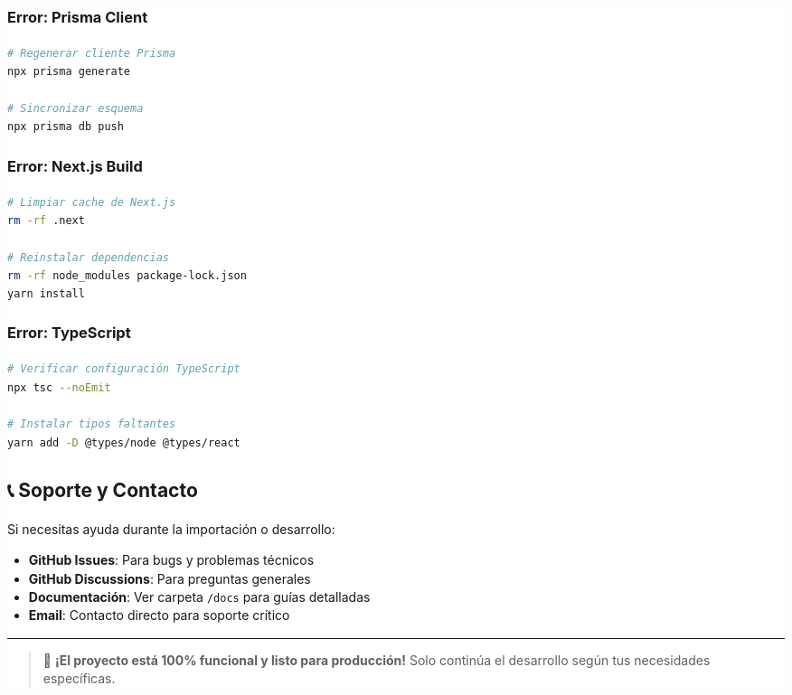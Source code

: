 ### **Error: Prisma Client**  
```bash
# Regenerar cliente Prisma
npx prisma generate

# Sincronizar esquema
npx prisma db push
```

### **Error: Next.js Build**
```bash  
# Limpiar cache de Next.js
rm -rf .next

# Reinstalar dependencias
rm -rf node_modules package-lock.json
yarn install
```

### **Error: TypeScript**
```bash
# Verificar configuración TypeScript  
npx tsc --noEmit

# Instalar tipos faltantes
yarn add -D @types/node @types/react
```

## 📞 Soporte y Contacto

Si necesitas ayuda durante la importación o desarrollo:

- **GitHub Issues**: Para bugs y problemas técnicos
- **GitHub Discussions**: Para preguntas generales  
- **Documentación**: Ver carpeta `/docs` para guías detalladas
- **Email**: Contacto directo para soporte crítico

---

> 🚀 **¡El proyecto está 100% funcional y listo para producción!** Solo continúa el desarrollo según tus necesidades específicas.

